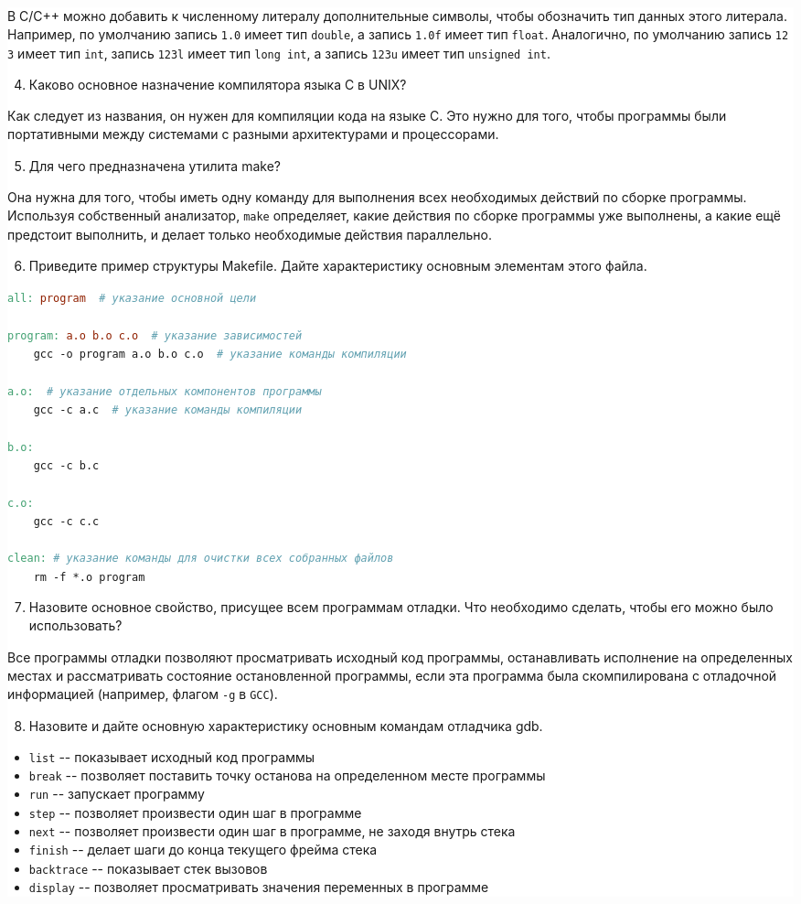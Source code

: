 В C/C++ можно добавить к численному литералу дополнительные символы, чтобы обозначить тип данных этого литерала.
Например, по умолчанию запись `1.0` имеет тип `double`, а запись `1.0f` имеет тип `float`.
Аналогично, по умолчанию запись `123` имеет тип `int`, запись `123l` имеет тип `long int`, а запись `123u` имеет тип `unsigned int`.


4. Каково основное назначение компилятора языка С в UNIX?

Как следует из названия, он нужен для компиляции кода на языке С.
Это нужно для того, чтобы программы были портативными между системами с разными архитектурами и процессорами.

5. Для чего предназначена утилита make?

Она нужна для того, чтобы иметь одну команду для выполнения всех необходимых действий по сборке программы.
Используя собственный анализатор, `make` определяет, какие действия по сборке программы уже выполнены, а какие ещё предстоит выполнить, и делает только необходимые действия параллельно.

6. Приведите пример структуры Makefile. Дайте характеристику основным элементам этого файла.

```makefile
all: program  # указание основной цели

program: a.o b.o c.o  # указание зависимостей
    gcc -o program a.o b.o c.o  # указание команды компиляции

a.o:  # указание отдельных компонентов программы
    gcc -c a.c  # указание команды компиляции

b.o:
    gcc -c b.c

c.o:
    gcc -c c.c

clean: # указание команды для очистки всех собранных файлов
    rm -f *.o program
```


7. Назовите основное свойство, присущее всем программам отладки. Что необходимо сделать, чтобы его можно было использовать?

Все программы отладки позволяют просматривать исходный код программы, останавливать исполнение на определенных местах и рассматривать состояние
остановленной программы, если эта программа была скомпилирована с отладочной информацией (например, флагом `-g` в `GCC`).

8. Назовите и дайте основную характеристику основным командам отладчика gdb.

- `list` -- показывает исходный код программы
- `break` -- позволяет поставить точку останова на определенном месте программы
- `run` -- запускает программу
- `step` -- позволяет произвести один шаг в программе
- `next` -- позволяет произвести один шаг в программе, не заходя внутрь стека
- `finish` -- делает шаги до конца текущего фрейма стека
- `backtrace` -- показывает стек вызовов
- `display` -- позволяет просматривать значения переменных в программе
